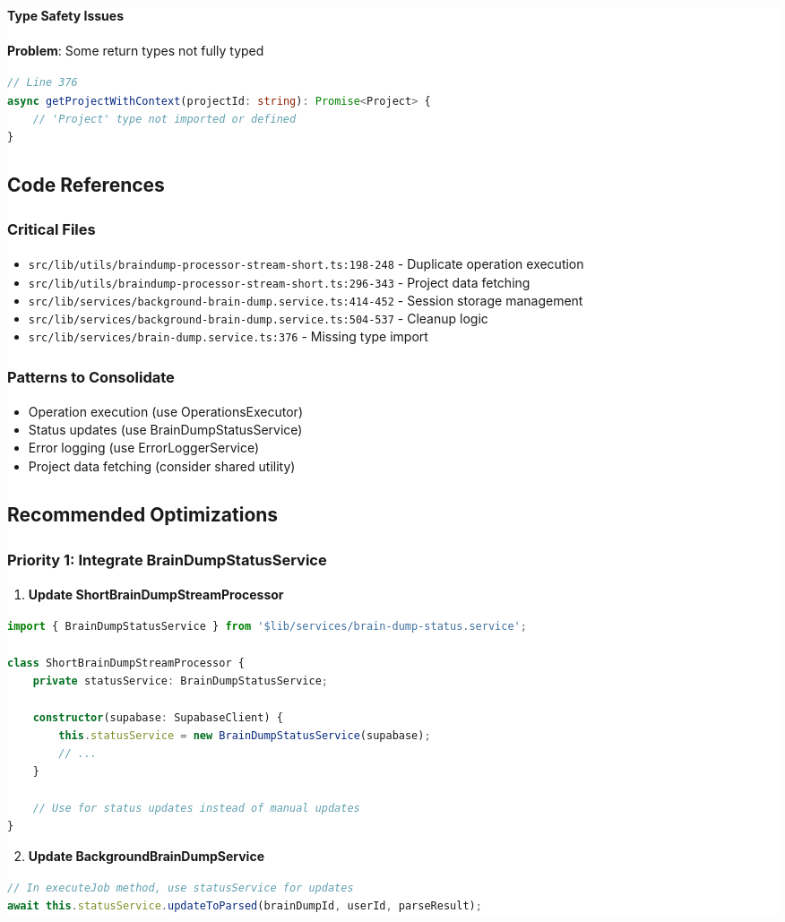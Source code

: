 #### Type Safety Issues

**Problem**: Some return types not fully typed

```typescript
// Line 376
async getProjectWithContext(projectId: string): Promise<Project> {
    // 'Project' type not imported or defined
}
```

## Code References

### Critical Files

- `src/lib/utils/braindump-processor-stream-short.ts:198-248` - Duplicate operation execution
- `src/lib/utils/braindump-processor-stream-short.ts:296-343` - Project data fetching
- `src/lib/services/background-brain-dump.service.ts:414-452` - Session storage management
- `src/lib/services/background-brain-dump.service.ts:504-537` - Cleanup logic
- `src/lib/services/brain-dump.service.ts:376` - Missing type import

### Patterns to Consolidate

- Operation execution (use OperationsExecutor)
- Status updates (use BrainDumpStatusService)
- Error logging (use ErrorLoggerService)
- Project data fetching (consider shared utility)

## Recommended Optimizations

### Priority 1: Integrate BrainDumpStatusService

1. **Update ShortBrainDumpStreamProcessor**

```typescript
import { BrainDumpStatusService } from '$lib/services/brain-dump-status.service';

class ShortBrainDumpStreamProcessor {
	private statusService: BrainDumpStatusService;

	constructor(supabase: SupabaseClient) {
		this.statusService = new BrainDumpStatusService(supabase);
		// ...
	}

	// Use for status updates instead of manual updates
}
```

2. **Update BackgroundBrainDumpService**

```typescript
// In executeJob method, use statusService for updates
await this.statusService.updateToParsed(brainDumpId, userId, parseResult);
```
